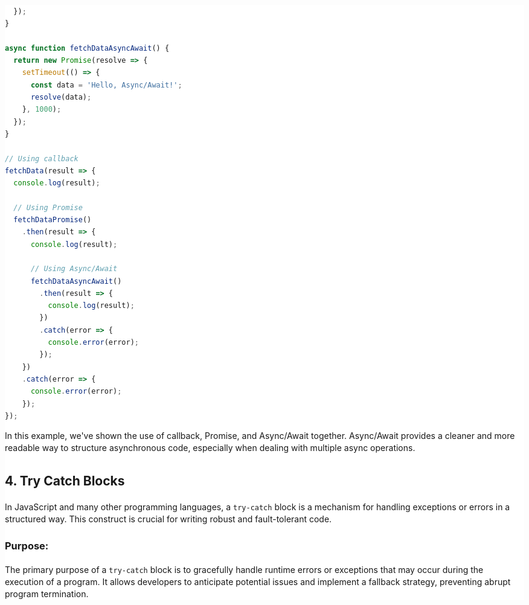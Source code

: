 ```jsx
  });
}

async function fetchDataAsyncAwait() {
  return new Promise(resolve => {
    setTimeout(() => {
      const data = 'Hello, Async/Await!';
      resolve(data);
    }, 1000);
  });
}

// Using callback
fetchData(result => {
  console.log(result);

  // Using Promise
  fetchDataPromise()
    .then(result => {
      console.log(result);

      // Using Async/Await
      fetchDataAsyncAwait()
        .then(result => {
          console.log(result);
        })
        .catch(error => {
          console.error(error);
        });
    })
    .catch(error => {
      console.error(error);
    });
});

```

In this example, we've shown the use of callback, Promise, and Async/Await together. Async/Await provides a cleaner and more readable way to structure asynchronous code, especially when dealing with multiple async operations.
## 4. Try Catch Blocks

In JavaScript and many other programming languages, a `try-catch` block is a mechanism for handling exceptions or errors in a structured way. This construct is crucial for writing robust and fault-tolerant code.

### Purpose:

The primary purpose of a `try-catch` block is to gracefully handle runtime errors or exceptions that may occur during the execution of a program. It allows developers to anticipate potential issues and implement a fallback strategy, preventing abrupt program termination.
